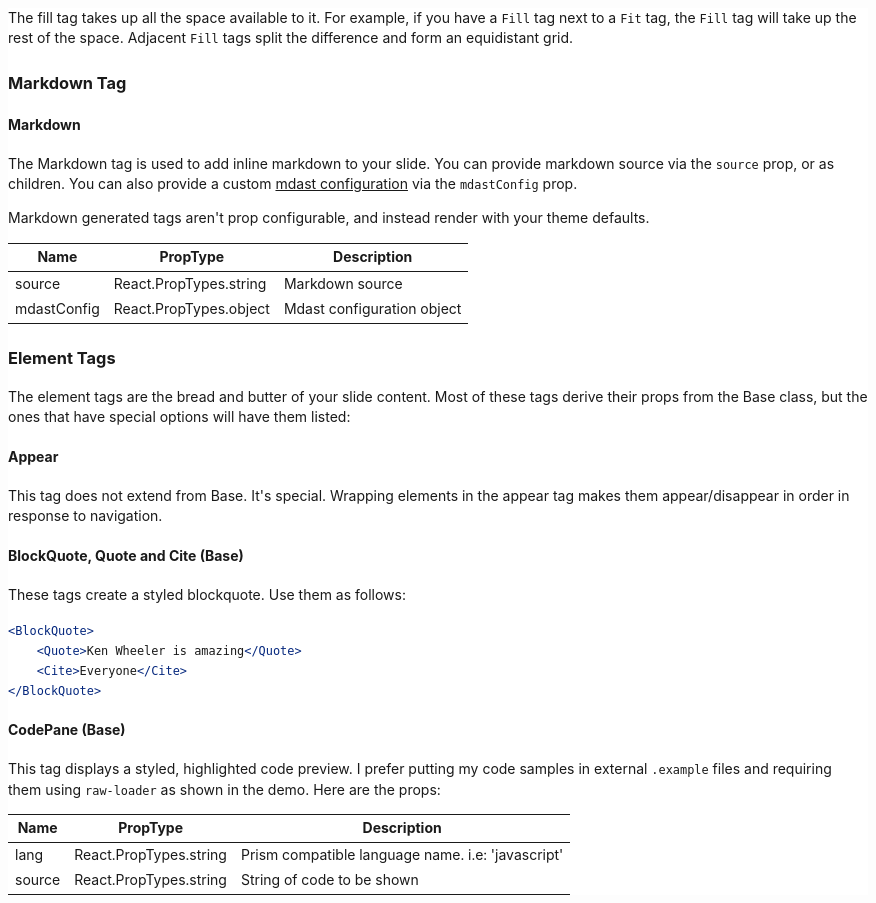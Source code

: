 The fill tag takes up all the space available to it. For example, if you have a `Fill` tag next to a `Fit` tag, the `Fill` tag will take up the rest of the space. Adjacent `Fill` tags split the difference and form an equidistant grid.

<a name="markdown-tag"></a>
### Markdown Tag

<a name="markdown"></a>
#### Markdown

The Markdown tag is used to add inline markdown to your slide. You can provide markdown source via the `source` prop, or as children. You can also provide a custom [mdast configuration](https://github.com/wooorm/mdast) via the `mdastConfig` prop.

Markdown generated tags aren't prop configurable, and instead render with your theme defaults.

|Name|PropType|Description|
|---|---|---|
|source|React.PropTypes.string| Markdown source |
|mdastConfig| React.PropTypes.object | Mdast configuration object |

<a name="element-tags"></a>
### Element Tags

The element tags are the bread and butter of your slide content. Most of these tags derive their props from the Base class, but the ones that have special options will have them listed:

<a name="appear"></a>
#### Appear

This tag does not extend from Base. It's special. Wrapping elements in the appear tag makes them appear/disappear in order in response to navigation.

<a name="blockquote-quote-and-cite-base"></a>
#### BlockQuote, Quote and Cite (Base)

These tags create a styled blockquote. Use them as follows:

```jsx
<BlockQuote>
	<Quote>Ken Wheeler is amazing</Quote>
	<Cite>Everyone</Cite>
</BlockQuote>
```

<a name="codepane-base"></a>
#### CodePane (Base)

This tag displays a styled, highlighted code preview. I prefer putting my code samples in external `.example` files and requiring them using `raw-loader` as shown in the demo. Here are the props:

|Name|PropType|Description|
|---|---|---|
|lang|React.PropTypes.string| Prism compatible language name. i.e: 'javascript' |
|source| React.PropTypes.string| String of code to be shown |

